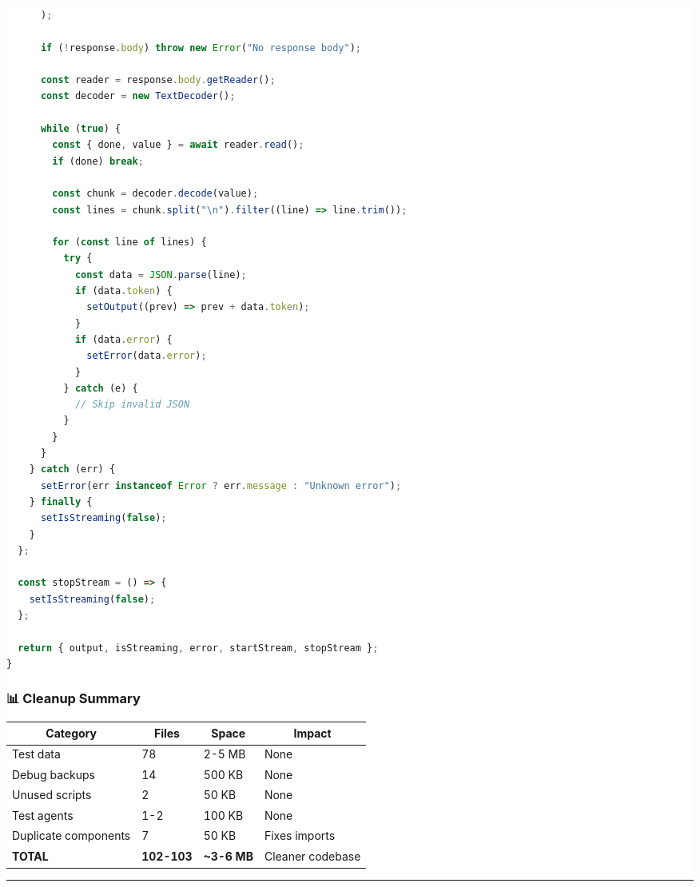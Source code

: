 ```typescript
      );

      if (!response.body) throw new Error("No response body");

      const reader = response.body.getReader();
      const decoder = new TextDecoder();

      while (true) {
        const { done, value } = await reader.read();
        if (done) break;

        const chunk = decoder.decode(value);
        const lines = chunk.split("\n").filter((line) => line.trim());

        for (const line of lines) {
          try {
            const data = JSON.parse(line);
            if (data.token) {
              setOutput((prev) => prev + data.token);
            }
            if (data.error) {
              setError(data.error);
            }
          } catch (e) {
            // Skip invalid JSON
          }
        }
      }
    } catch (err) {
      setError(err instanceof Error ? err.message : "Unknown error");
    } finally {
      setIsStreaming(false);
    }
  };

  const stopStream = () => {
    setIsStreaming(false);
  };

  return { output, isStreaming, error, startStream, stopStream };
}
```

### 📊 Cleanup Summary

| Category             | Files       | Space       | Impact           |
| -------------------- | ----------- | ----------- | ---------------- |
| Test data            | 78          | 2-5 MB      | None             |
| Debug backups        | 14          | 500 KB      | None             |
| Unused scripts       | 2           | 50 KB       | None             |
| Test agents          | 1-2         | 100 KB      | None             |
| Duplicate components | 7           | 50 KB       | Fixes imports    |
| **TOTAL**            | **102-103** | **~3-6 MB** | Cleaner codebase |

---